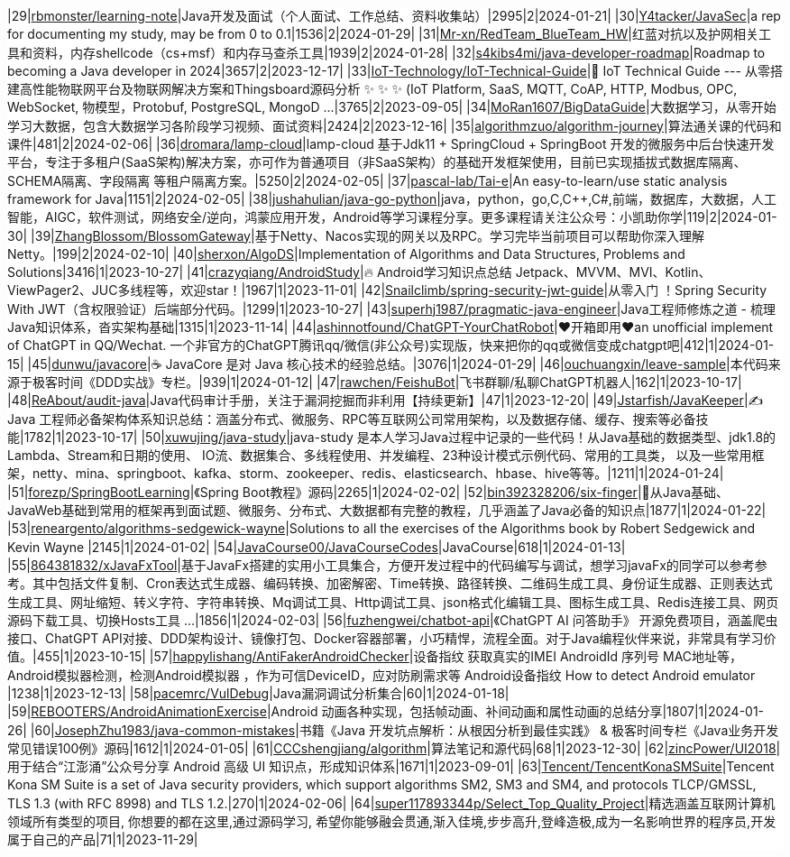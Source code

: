 |29|[rbmonster/learning-note](https://github.com/rbmonster/learning-note)|Java开发及面试（个人面试、工作总结、资料收集站）|2995|2|2024-01-21|
|30|[Y4tacker/JavaSec](https://github.com/Y4tacker/JavaSec)|a rep for documenting my study, may be from 0 to 0.1|1536|2|2024-01-29|
|31|[Mr-xn/RedTeam_BlueTeam_HW](https://github.com/Mr-xn/RedTeam_BlueTeam_HW)|红蓝对抗以及护网相关工具和资料，内存shellcode（cs+msf）和内存马查杀工具|1939|2|2024-01-28|
|32|[s4kibs4mi/java-developer-roadmap](https://github.com/s4kibs4mi/java-developer-roadmap)|Roadmap to becoming a Java developer in 2024|3657|2|2023-12-17|
|33|[IoT-Technology/IoT-Technical-Guide](https://github.com/IoT-Technology/IoT-Technical-Guide)|:honeybee: IoT Technical Guide --- 从零搭建高性能物联网平台及物联网解决方案和Thingsboard源码分析 :sparkles: :sparkles: :sparkles: (IoT Platform, SaaS, MQTT, CoAP, HTTP, Modbus, OPC, WebSocket, 物模型，Protobuf, PostgreSQL, MongoD ...|3765|2|2023-09-05|
|34|[MoRan1607/BigDataGuide](https://github.com/MoRan1607/BigDataGuide)|大数据学习，从零开始学习大数据，包含大数据学习各阶段学习视频、面试资料|2424|2|2023-12-16|
|35|[algorithmzuo/algorithm-journey](https://github.com/algorithmzuo/algorithm-journey)|算法通关课的代码和课件|481|2|2024-02-06|
|36|[dromara/lamp-cloud](https://github.com/dromara/lamp-cloud)|lamp-cloud 基于Jdk11 + SpringCloud + SpringBoot 开发的微服务中后台快速开发平台，专注于多租户(SaaS架构)解决方案，亦可作为普通项目（非SaaS架构）的基础开发框架使用，目前已实现插拔式数据库隔离、SCHEMA隔离、字段隔离 等租户隔离方案。|5250|2|2024-02-05|
|37|[pascal-lab/Tai-e](https://github.com/pascal-lab/Tai-e)|An easy-to-learn/use static analysis framework for Java|1151|2|2024-02-05|
|38|[jushahulian/java-go-python](https://github.com/jushahulian/java-go-python)|java，python，go,C,C++,C#,前端，数据库，大数据，人工智能，AIGC，软件测试，网络安全/逆向，鸿蒙应用开发，Android等学习课程分享。更多课程请关注公众号：小凯助你学|119|2|2024-01-30|
|39|[ZhangBlossom/BlossomGateway](https://github.com/ZhangBlossom/BlossomGateway)|基于Netty、Nacos实现的网关以及RPC。学习完毕当前项目可以帮助你深入理解Netty。|199|2|2024-02-10|
|40|[sherxon/AlgoDS](https://github.com/sherxon/AlgoDS)|Implementation of Algorithms and Data Structures, Problems and Solutions|3416|1|2023-10-27|
|41|[crazyqiang/AndroidStudy](https://github.com/crazyqiang/AndroidStudy)|🔥 Android学习知识点总结 Jetpack、MVVM、MVI、Kotlin、ViewPager2、JUC多线程等，欢迎star！|1967|1|2023-11-01|
|42|[Snailclimb/spring-security-jwt-guide](https://github.com/Snailclimb/spring-security-jwt-guide)|从零入门 ！Spring Security With JWT（含权限验证）后端部分代码。|1299|1|2023-10-27|
|43|[superhj1987/pragmatic-java-engineer](https://github.com/superhj1987/pragmatic-java-engineer)|Java工程师修炼之道 - 梳理Java知识体系，沓实架构基础|1315|1|2023-11-14|
|44|[ashinnotfound/ChatGPT-YourChatRobot](https://github.com/ashinnotfound/ChatGPT-YourChatRobot)|❤开箱即用❤an unofficial implement of ChatGPT in QQ/Wechat. 一个非官方的ChatGPT腾讯qq/微信(非公众号)实现版，快来把你的qq或微信变成chatgpt吧|412|1|2024-01-15|
|45|[dunwu/javacore](https://github.com/dunwu/javacore)|:coffee: JavaCore 是对 Java 核心技术的经验总结。|3076|1|2024-01-29|
|46|[ouchuangxin/leave-sample](https://github.com/ouchuangxin/leave-sample)|本代码来源于极客时间《DDD实战》专栏。|939|1|2024-01-12|
|47|[rawchen/FeishuBot](https://github.com/rawchen/FeishuBot)|飞书群聊/私聊ChatGPT机器人|162|1|2023-10-17|
|48|[ReAbout/audit-java](https://github.com/ReAbout/audit-java)|Java代码审计手册，关注于漏洞挖掘而非利用【持续更新】|47|1|2023-12-20|
|49|[Jstarfish/JavaKeeper](https://github.com/Jstarfish/JavaKeeper)|✍️  Java 工程师必备架构体系知识总结：涵盖分布式、微服务、RPC等互联网公司常用架构，以及数据存储、缓存、搜索等必备技能|1782|1|2023-10-17|
|50|[xuwujing/java-study](https://github.com/xuwujing/java-study)|java-study 是本人学习Java过程中记录的一些代码！从Java基础的数据类型、jdk1.8的Lambda、Stream和日期的使用、 IO流、数据集合、多线程使用、并发编程、23种设计模式示例代码、常用的工具类， 以及一些常用框架，netty、mina、springboot、kafka、storm、zookeeper、redis、elasticsearch、hbase、hive等等。|1211|1|2024-01-24|
|51|[forezp/SpringBootLearning](https://github.com/forezp/SpringBootLearning)|《Spring Boot教程》源码|2265|1|2024-02-02|
|52|[bin392328206/six-finger](https://github.com/bin392328206/six-finger)|📓从Java基础、JavaWeb基础到常用的框架再到面试题、微服务、分布式、大数据都有完整的教程，几乎涵盖了Java必备的知识点|1877|1|2024-01-22|
|53|[reneargento/algorithms-sedgewick-wayne](https://github.com/reneargento/algorithms-sedgewick-wayne)|Solutions to all the exercises of the Algorithms book by Robert Sedgewick and Kevin Wayne |2145|1|2024-01-02|
|54|[JavaCourse00/JavaCourseCodes](https://github.com/JavaCourse00/JavaCourseCodes)|JavaCourse|618|1|2024-01-13|
|55|[864381832/xJavaFxTool](https://github.com/864381832/xJavaFxTool)|基于JavaFx搭建的实用小工具集合，方便开发过程中的代码编写与调试，想学习javaFx的同学可以参考参考。其中包括文件复制、Cron表达式生成器、编码转换、加密解密、Time转换、路径转换、二维码生成工具、身份证生成器、正则表达式生成工具、网址缩短、转义字符、字符串转换、Mq调试工具、Http调试工具、json格式化编辑工具、图标生成工具、Redis连接工具、网页源码下载工具、切换Hosts工具 ...|1856|1|2024-02-03|
|56|[fuzhengwei/chatbot-api](https://github.com/fuzhengwei/chatbot-api)|《ChatGPT AI 问答助手》 开源免费项目，涵盖爬虫接口、ChatGPT API对接、DDD架构设计、镜像打包、Docker容器部署，小巧精悍，流程全面。对于Java编程伙伴来说，非常具有学习价值。|455|1|2023-10-15|
|57|[happylishang/AntiFakerAndroidChecker](https://github.com/happylishang/AntiFakerAndroidChecker)|设备指纹 获取真实的IMEI AndroidId 序列号 MAC地址等，Android模拟器检测，检测Android模拟器 ，作为可信DeviceID，应对防刷需求等                  Android设备指纹  How to detect Android emulator |1238|1|2023-12-13|
|58|[pacemrc/VulDebug](https://github.com/pacemrc/VulDebug)|Java漏洞调试分析集合|60|1|2024-01-18|
|59|[REBOOTERS/AndroidAnimationExercise](https://github.com/REBOOTERS/AndroidAnimationExercise)|Android 动画各种实现，包括帧动画、补间动画和属性动画的总结分享|1807|1|2024-01-26|
|60|[JosephZhu1983/java-common-mistakes](https://github.com/JosephZhu1983/java-common-mistakes)|书籍《Java 开发坑点解析：从根因分析到最佳实践》 & 极客时间专栏《Java业务开发常见错误100例》源码|1612|1|2024-01-05|
|61|[CCCshengjiang/algorithm](https://github.com/CCCshengjiang/algorithm)|算法笔记和源代码|68|1|2023-12-30|
|62|[zincPower/UI2018](https://github.com/zincPower/UI2018)|用于结合“江澎涌”公众号分享 Android 高级 UI 知识点，形成知识体系|1671|1|2023-09-01|
|63|[Tencent/TencentKonaSMSuite](https://github.com/Tencent/TencentKonaSMSuite)|Tencent Kona SM Suite is a set of Java security providers, which support algorithms SM2, SM3 and SM4, and protocols TLCP/GMSSL, TLS 1.3 (with RFC 8998) and TLS 1.2.|270|1|2024-02-06|
|64|[super117893344p/Select_Top_Quality_Project](https://github.com/super117893344p/Select_Top_Quality_Project)|精选涵盖互联网计算机领域所有类型的项目, 你想要的都在这里,通过源码学习, 希望你能够融会贯通,渐入佳境,步步高升,登峰造极,成为一名影响世界的程序员,开发属于自己的产品|71|1|2023-11-29|